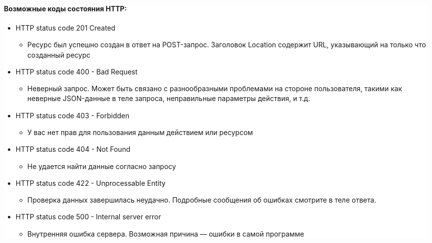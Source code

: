 
#### Возможные коды состояния HTTP:

- HTTP status code 201 Created
  - Ресурс был успешно создан в ответ на POST-запрос. Заголовок Location содержит URL, указывающий на только что созданный ресурс


- HTTP status code 400 - Bad Request
  - Неверный запрос. Может быть связано с разнообразными проблемами на стороне пользователя, такими как неверные JSON-данные в теле запроса, неправильные параметры действия, и т.д.


- HTTP status code 403 - Forbidden
  - У вас нет прав для пользования данным действием или ресурсом

- HTTP status code 404 - Not Found
  - Не удается найти данные согласно запросу


- HTTP status code 422 - Unprocessable Entity
  - Проверка данных завершилась неудачно. Подробные сообщения об ошибках смотрите в теле ответа.


- HTTP status code 500 - Internal server error
  - Внутренняя ошибка сервера. Возможная причина — ошибки в самой программе
